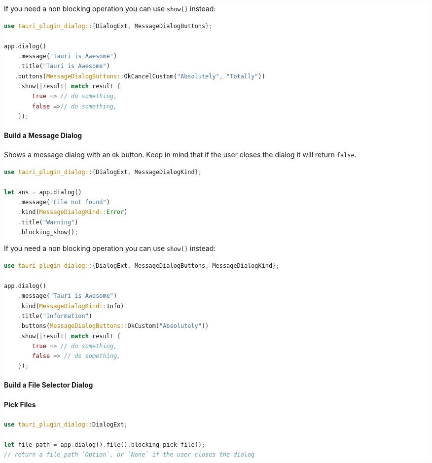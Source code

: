 If you need a non blocking operation you can use `show()` instead:

```rust
use tauri_plugin_dialog::{DialogExt, MessageDialogButtons};

app.dialog()
    .message("Tauri is Awesome")
    .title("Tauri is Awesome")
   .buttons(MessageDialogButtons::OkCancelCustom("Absolutely", "Totally"))
    .show(|result| match result {
        true => // do something,
        false =>// do something,
    });
```

#### Build a Message Dialog

Shows a message dialog with an `Ok` button. Keep in mind that if the user closes the dialog it will return `false`.

```rust
use tauri_plugin_dialog::{DialogExt, MessageDialogKind};

let ans = app.dialog()
    .message("File not found")
    .kind(MessageDialogKind::Error)
    .title("Warning")
    .blocking_show();
```

If you need a non blocking operation you can use `show()` instead:

```rust
use tauri_plugin_dialog::{DialogExt, MessageDialogButtons, MessageDialogKind};

app.dialog()
    .message("Tauri is Awesome")
    .kind(MessageDialogKind::Info)
    .title("Information")
    .buttons(MessageDialogButtons::OkCustom("Absolutely"))
    .show(|result| match result {
        true => // do something,
        false => // do something,
    });
```

#### Build a File Selector Dialog

#### Pick Files

```rust
use tauri_plugin_dialog::DialogExt;

let file_path = app.dialog().file().blocking_pick_file();
// return a file_path `Option`, or `None` if the user closes the dialog
```
